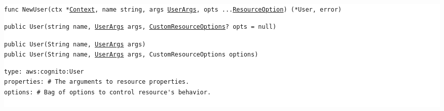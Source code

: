 </div>

<div>
<pulumi-choosable type="language" values="go">
<div class="highlight"><pre class="chroma"><code class="language-go" data-lang="go"><span class="k">func </span><span class="nx">NewUser</span><span class="p">(</span><span class="nx">ctx</span><span class="p"> *</span><span class="nx"><a href="https://pkg.go.dev/github.com/pulumi/pulumi/sdk/v3/go/pulumi?tab=doc#Context">Context</a></span><span class="p">,</span> <span class="nx">name</span><span class="p"> </span><span class="nx">string</span><span class="p">,</span> <span class="nx">args</span><span class="p"> </span><span class="nx"><a href="#inputs">UserArgs</a></span><span class="p">,</span> <span class="nx">opts</span><span class="p"> ...</span><span class="nx"><a href="https://pkg.go.dev/github.com/pulumi/pulumi/sdk/v3/go/pulumi?tab=doc#ResourceOption">ResourceOption</a></span><span class="p">) (*<span class="nx">User</span>, error)</span></code></pre></div>
</pulumi-choosable>
</div>

<div>
<pulumi-choosable type="language" values="csharp">
<div class="highlight"><pre class="chroma"><code class="language-csharp" data-lang="csharp"><span class="k">public </span><span class="nx">User</span><span class="p">(</span><span class="nx">string</span><span class="p"> </span><span class="nx">name<span class="p">,</span> <span class="nx"><a href="#inputs">UserArgs</a></span><span class="p"> </span><span class="nx">args<span class="p">,</span> <span class="nx"><a href="/docs/reference/pkg/dotnet/Pulumi/Pulumi.CustomResourceOptions.html">CustomResourceOptions</a></span><span class="p">? </span><span class="nx">opts = null<span class="p">)</span></code></pre></div>
</pulumi-choosable>
</div>

<div>
<pulumi-choosable type="language" values="java">
<div class="highlight"><pre class="chroma">
<code class="language-java" data-lang="java"><span class="k">public </span><span class="nx">User</span><span class="p">(</span><span class="nx">String</span><span class="p"> </span><span class="nx">name<span class="p">,</span> <span class="nx"><a href="#inputs">UserArgs</a></span><span class="p"> </span><span class="nx">args<span class="p">)</span>
<span class="k">public </span><span class="nx">User</span><span class="p">(</span><span class="nx">String</span><span class="p"> </span><span class="nx">name<span class="p">,</span> <span class="nx"><a href="#inputs">UserArgs</a></span><span class="p"> </span><span class="nx">args<span class="p">,</span> <span class="nx">CustomResourceOptions</span><span class="p"> </span><span class="nx">options<span class="p">)</span>
</code></pre></div>
</pulumi-choosable>
</div>

<div>
<pulumi-choosable type="language" values="yaml">
<div class="highlight"><pre class="chroma"><code class="language-yaml" data-lang="yaml">type: <span class="nx">aws:cognito:User</span><span class="p"></span>
<span class="p">properties</span><span class="p">: </span><span class="c">#&nbsp;The arguments to resource properties.</span>
<span class="p"></span><span class="p">options</span><span class="p">: </span><span class="c">#&nbsp;Bag of options to control resource&#39;s behavior.</span>
<span class="p"></span>
</code></pre></div>
</pulumi-choosable>
</div>
